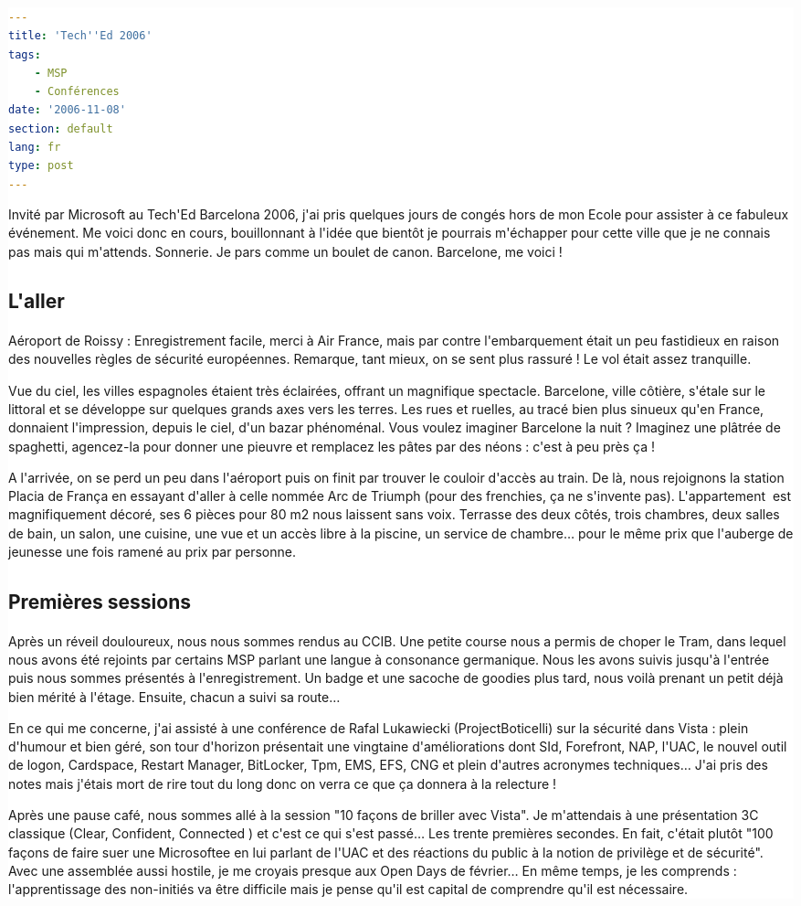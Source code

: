 ```yaml
---
title: 'Tech''Ed 2006'
tags:
    - MSP
    - Conférences
date: '2006-11-08'
section: default
lang: fr
type: post
---
```


Invité par Microsoft au Tech'Ed Barcelona 2006, j'ai pris quelques jours de congés hors de mon Ecole pour assister à ce fabuleux événement. Me voici donc en cours, bouillonnant à l'idée que bientôt je pourrais m'échapper pour cette ville que je ne connais pas mais qui m'attends. Sonnerie. Je pars comme un boulet de canon. Barcelone, me voici !



## L'aller

Aéroport de Roissy : Enregistrement facile, merci à Air France, mais par contre l'embarquement était un peu fastidieux en raison des nouvelles règles de sécurité européennes. Remarque, tant mieux, on se sent plus rassuré ! Le vol était assez tranquille.

Vue du ciel, les villes espagnoles étaient très éclairées, offrant un magnifique spectacle. Barcelone, ville côtière, s'étale sur le littoral et se développe sur quelques grands axes vers les terres. Les rues et ruelles, au tracé bien plus sinueux qu'en France, donnaient l'impression, depuis le ciel, d'un bazar phénoménal. Vous voulez imaginer Barcelone la nuit ? Imaginez une plâtrée de spaghetti, agencez-la pour donner une pieuvre et remplacez les pâtes par des néons : c'est à peu près ça !

A l'arrivée, on se perd un peu dans l'aéroport puis on finit par trouver le couloir d'accès au train. De là, nous rejoignons la station Placia de França en essayant d'aller à celle nommée Arc de Triumph (pour des frenchies, ça ne s'invente pas). L'appartement  est magnifiquement décoré, ses 6 pièces pour 80 m2 nous laissent sans voix. Terrasse des deux côtés, trois chambres, deux salles de bain, un salon, une cuisine, une vue et un accès libre à la piscine, un service de chambre… pour le même prix que l'auberge de jeunesse une fois ramené au prix par personne.

## Premières sessions

Après un réveil douloureux, nous nous sommes rendus au CCIB. Une petite course nous a permis de choper le Tram, dans lequel nous avons été rejoints par certains MSP parlant une langue à consonance germanique. Nous les avons suivis jusqu'à l'entrée puis nous sommes présentés à l'enregistrement. Un badge et une sacoche de goodies plus tard, nous voilà prenant un petit déjà bien mérité à l'étage. Ensuite, chacun a suivi sa route…

En ce qui me concerne, j'ai assisté à une conférence de Rafal Lukawiecki (ProjectBoticelli) sur la sécurité dans Vista : plein d'humour et bien géré, son tour d'horizon présentait une vingtaine d'améliorations dont SId, Forefront, NAP, l'UAC, le nouvel outil de logon, Cardspace, Restart Manager, BitLocker, Tpm, EMS, EFS, CNG et plein d'autres acronymes techniques… J'ai pris des notes mais j'étais mort de rire tout du long donc on verra ce que ça donnera à la relecture !

Après une pause café, nous sommes allé à la session "10 façons de briller avec Vista". Je m'attendais à une présentation 3C classique (Clear, Confident, Connected ) et c'est ce qui s'est passé… Les trente premières secondes. En fait, c'était plutôt "100 façons de faire suer une Microsoftee en lui parlant de l'UAC et des réactions du public à la notion de privilège et de sécurité". Avec une assemblée aussi hostile, je me croyais presque aux Open Days de février… En même temps, je les comprends : l'apprentissage des non-initiés va être difficile mais je pense qu'il est capital de comprendre qu'il est nécessaire.

